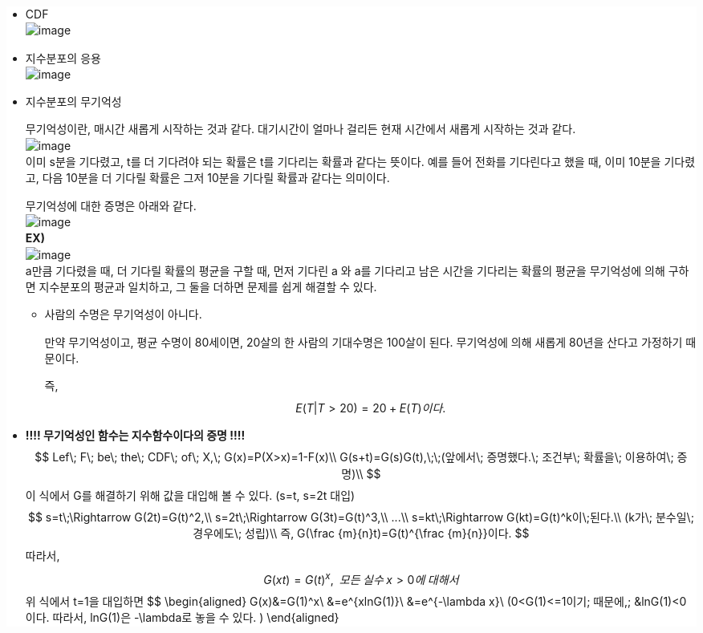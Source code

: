   - CDF  
    ![image](https://user-images.githubusercontent.com/71866756/148507395-d67d1d4f-1f01-47c7-9b34-269264ce25f1.png)  

    

  - 지수분포의 응용  
    ![image](https://user-images.githubusercontent.com/71866756/148507427-b2d3385c-cb86-4ac5-850d-4603d6af34a5.png)  
    
  - 지수분포의 무기억성

    무기억성이란, 매시간 새롭게 시작하는 것과 같다. 대기시간이 얼마나 걸리든 현재 시간에서 새롭게 시작하는 것과 같다.   
    ![image](https://user-images.githubusercontent.com/71866756/148507459-f1404641-e3e9-4bdf-afb2-aed527ad27c6.png)  
     이미 s분을 기다렸고, t를 더 기다려야 되는 확률은 t를 기다리는 확률과 같다는 뜻이다. 예를 들어 전화를 기다린다고 했을 때, 이미 10분을 기다렸고, 다음 10분을 더 기다릴 확률은 그저 10분을 기다릴 확률과 같다는 의미이다. 

    무기억성에 대한 증명은 아래와 같다.   
    ![image](https://user-images.githubusercontent.com/71866756/148507497-fa2d9fdb-da55-4880-81fd-10b57ac0484c.png)  
    **EX)**  
    ![image](https://user-images.githubusercontent.com/71866756/148507532-db7a3c0a-c26f-482a-bd69-770abb5b79e6.png)  
    a만큼 기다렸을 때, 더 기다릴 확률의 평균을 구할 때, 먼저 기다린 a 와 a를 기다리고 남은 시간을 기다리는 확률의 평균을 무기억성에 의해 구하면 지수분포의 평균과 일치하고, 그 둘을 더하면 문제를 쉽게 해결할 수 있다.  
    
    
    
    - 사람의 수명은 무기억성이 아니다. 
    
      만약 무기억성이고, 평균 수명이 80세이면, 20살의 한 사람의 기대수명은 100살이 된다. 무기억성에 의해 새롭게 80년을 산다고 가정하기 때문이다. 
    
      즉, 
      $$
      E(T|T>20) = 20+ E(T)이다.
      $$

  - **!!!! 무기억성인 함수는 지수함수이다의 증명 !!!!**
    $$
    Lef\; F\; be\; the\; CDF\; of\; X,\; G(x)=P(X>x)=1-F(x)\\
    G(s+t)=G(s)G(t),\;\;(앞에서\; 증명했다.\; 조건부\; 확률을\; 이용하여\; 증명)\\
    $$
    이 식에서 G를 해결하기 위해 값을 대입해 볼 수 있다. (s=t, s=2t 대입)
    $$
    s=t\;\Rightarrow G(2t)=G(t)^2,\\
    s=2t\;\Rightarrow G(3t)=G(t)^3,\\
    ...\\
    s=kt\;\Rightarrow G(kt)=G(t)^k이\;된다.\\
    (k가\; 분수일\; 경우에도\; 성립)\\
    즉, G(\frac {m}{n}t)=G(t)^{\frac {m}{n}}이다.
    $$
    따라서, 
    $$
    G(xt)=G(t)^x, \;\;모든\; 실수\; x>0에\; 대해서
    $$
    위 식에서 t=1을 대입하면
    $$
    \begin{aligned}
    G(x)&=G(1)^x\\
    &=e^{xlnG(1)}\\
    &=e^{-\lambda x}\\
    (0<G(1)<=1이기\; 때문에,\; &lnG(1)<0이다. 따라서, lnG(1)은 -\lambda로 놓을 수 있다. )
    \end{aligned}
